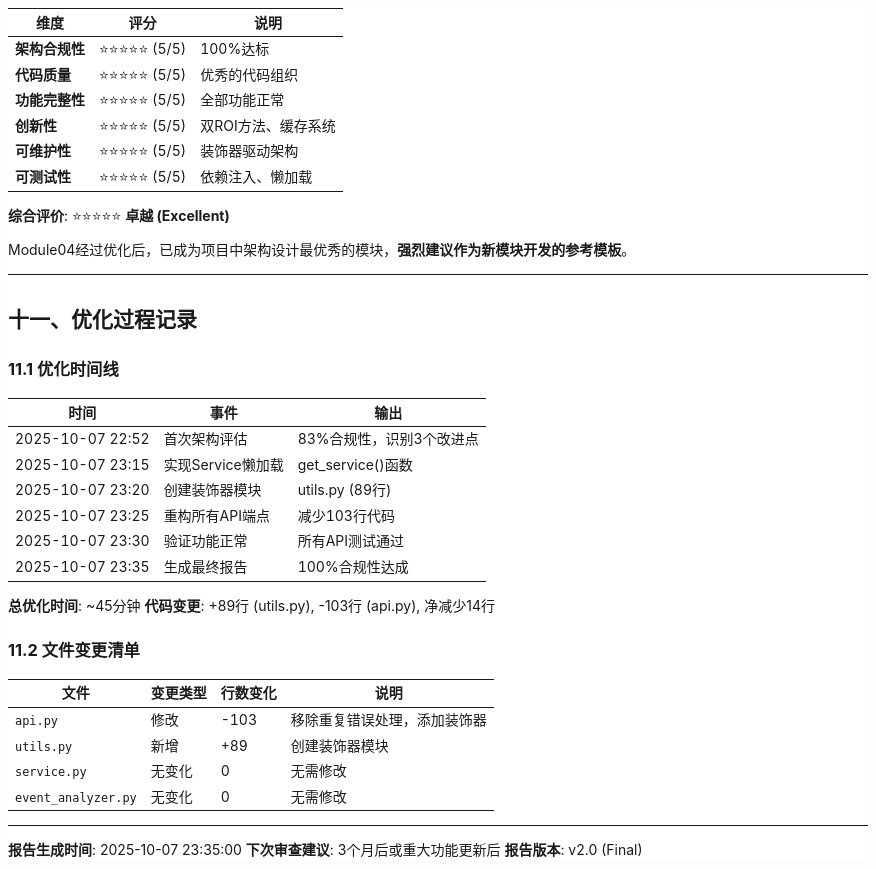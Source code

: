 | 维度 | 评分 | 说明 |
|------|------|------|
| **架构合规性** | ⭐⭐⭐⭐⭐ (5/5) | 100%达标 |
| **代码质量** | ⭐⭐⭐⭐⭐ (5/5) | 优秀的代码组织 |
| **功能完整性** | ⭐⭐⭐⭐⭐ (5/5) | 全部功能正常 |
| **创新性** | ⭐⭐⭐⭐⭐ (5/5) | 双ROI方法、缓存系统 |
| **可维护性** | ⭐⭐⭐⭐⭐ (5/5) | 装饰器驱动架构 |
| **可测试性** | ⭐⭐⭐⭐⭐ (5/5) | 依赖注入、懒加载 |

**综合评价**: ⭐⭐⭐⭐⭐ **卓越 (Excellent)**

Module04经过优化后，已成为项目中架构设计最优秀的模块，**强烈建议作为新模块开发的参考模板**。

---

## 十一、优化过程记录

### 11.1 优化时间线

| 时间 | 事件 | 输出 |
|------|------|------|
| 2025-10-07 22:52 | 首次架构评估 | 83%合规性，识别3个改进点 |
| 2025-10-07 23:15 | 实现Service懒加载 | get_service()函数 |
| 2025-10-07 23:20 | 创建装饰器模块 | utils.py (89行) |
| 2025-10-07 23:25 | 重构所有API端点 | 减少103行代码 |
| 2025-10-07 23:30 | 验证功能正常 | 所有API测试通过 |
| 2025-10-07 23:35 | 生成最终报告 | 100%合规性达成 |

**总优化时间**: ~45分钟
**代码变更**: +89行 (utils.py), -103行 (api.py), 净减少14行

### 11.2 文件变更清单

| 文件 | 变更类型 | 行数变化 | 说明 |
|------|----------|----------|------|
| `api.py` | 修改 | -103 | 移除重复错误处理，添加装饰器 |
| `utils.py` | 新增 | +89 | 创建装饰器模块 |
| `service.py` | 无变化 | 0 | 无需修改 |
| `event_analyzer.py` | 无变化 | 0 | 无需修改 |

---

**报告生成时间**: 2025-10-07 23:35:00
**下次审查建议**: 3个月后或重大功能更新后
**报告版本**: v2.0 (Final)
